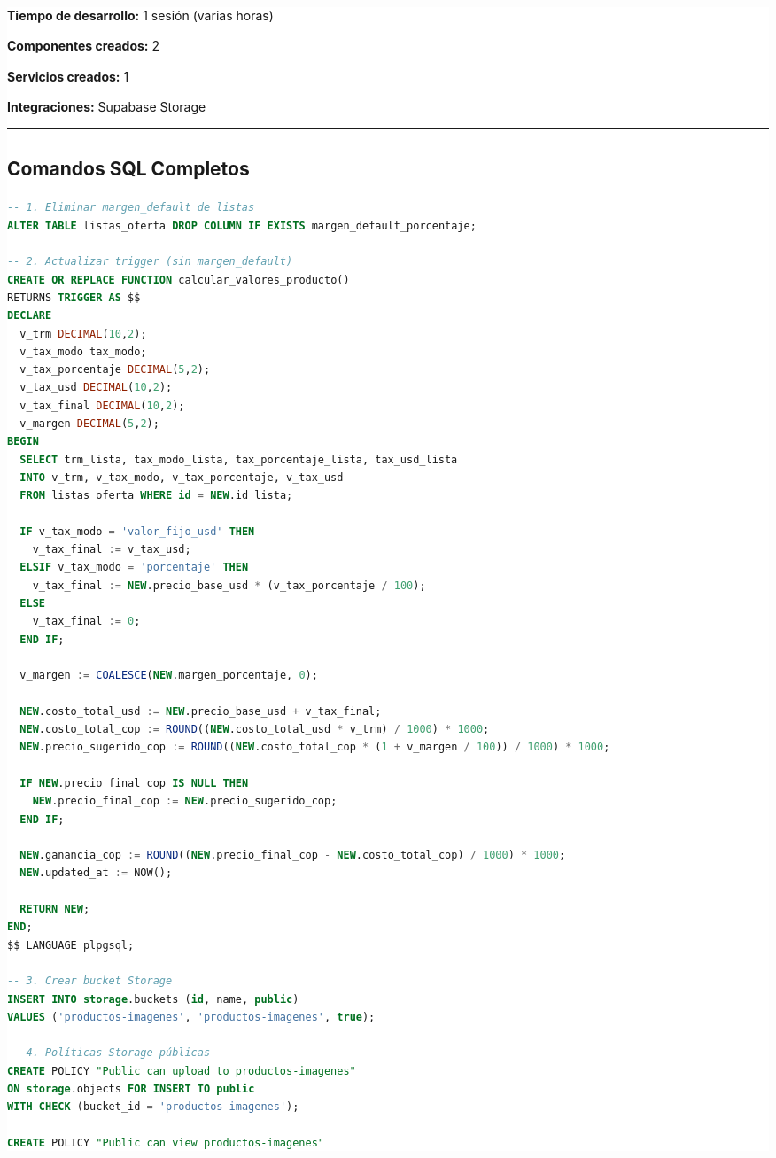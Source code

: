**Tiempo de desarrollo:** 1 sesión (varias horas)

**Componentes creados:** 2

**Servicios creados:** 1

**Integraciones:** Supabase Storage

---

## Comandos SQL Completos
```sql
-- 1. Eliminar margen_default de listas
ALTER TABLE listas_oferta DROP COLUMN IF EXISTS margen_default_porcentaje;

-- 2. Actualizar trigger (sin margen_default)
CREATE OR REPLACE FUNCTION calcular_valores_producto()
RETURNS TRIGGER AS $$
DECLARE
  v_trm DECIMAL(10,2);
  v_tax_modo tax_modo;
  v_tax_porcentaje DECIMAL(5,2);
  v_tax_usd DECIMAL(10,2);
  v_tax_final DECIMAL(10,2);
  v_margen DECIMAL(5,2);
BEGIN
  SELECT trm_lista, tax_modo_lista, tax_porcentaje_lista, tax_usd_lista
  INTO v_trm, v_tax_modo, v_tax_porcentaje, v_tax_usd
  FROM listas_oferta WHERE id = NEW.id_lista;
  
  IF v_tax_modo = 'valor_fijo_usd' THEN
    v_tax_final := v_tax_usd;
  ELSIF v_tax_modo = 'porcentaje' THEN
    v_tax_final := NEW.precio_base_usd * (v_tax_porcentaje / 100);
  ELSE
    v_tax_final := 0;
  END IF;
  
  v_margen := COALESCE(NEW.margen_porcentaje, 0);
  
  NEW.costo_total_usd := NEW.precio_base_usd + v_tax_final;
  NEW.costo_total_cop := ROUND((NEW.costo_total_usd * v_trm) / 1000) * 1000;
  NEW.precio_sugerido_cop := ROUND((NEW.costo_total_cop * (1 + v_margen / 100)) / 1000) * 1000;
  
  IF NEW.precio_final_cop IS NULL THEN
    NEW.precio_final_cop := NEW.precio_sugerido_cop;
  END IF;
  
  NEW.ganancia_cop := ROUND((NEW.precio_final_cop - NEW.costo_total_cop) / 1000) * 1000;
  NEW.updated_at := NOW();
  
  RETURN NEW;
END;
$$ LANGUAGE plpgsql;

-- 3. Crear bucket Storage
INSERT INTO storage.buckets (id, name, public)
VALUES ('productos-imagenes', 'productos-imagenes', true);

-- 4. Políticas Storage públicas
CREATE POLICY "Public can upload to productos-imagenes" 
ON storage.objects FOR INSERT TO public
WITH CHECK (bucket_id = 'productos-imagenes');

CREATE POLICY "Public can view productos-imagenes" 
```